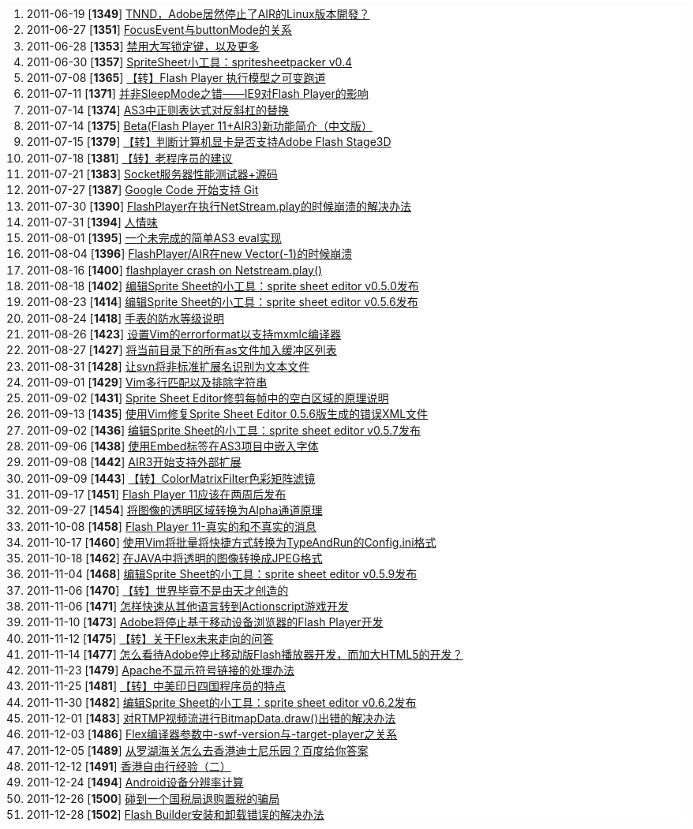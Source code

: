 1. 2011-06-19 \[**1349**\] [TNND，Adobe居然停止了AIR的Linux版本開發？](http://zengrong.net/post/1349.htm)
1. 2011-06-27 \[**1351**\] [FocusEvent与buttonMode的关系](http://zengrong.net/post/1351.htm)
1. 2011-06-28 \[**1353**\] [禁用大写锁定键，以及更多](http://zengrong.net/post/1353.htm)
1. 2011-06-30 \[**1357**\] [SpriteSheet小工具：spritesheetpacker v0.4](http://zengrong.net/post/1357.htm)
1. 2011-07-08 \[**1365**\] [【转】Flash Player 执行模型之可变跑道](http://zengrong.net/post/1365.htm)
1. 2011-07-11 \[**1371**\] [并非SleepMode之错——IE9对Flash Player的影响](http://zengrong.net/post/1371.htm)
1. 2011-07-14 \[**1374**\] [AS3中正则表达式对反斜杠的替换](http://zengrong.net/post/1374.htm)
1. 2011-07-14 \[**1375**\] [Beta(Flash Player 11+AIR3)新功能简介（中文版）](http://zengrong.net/post/1375.htm)
1. 2011-07-15 \[**1379**\] [【转】判断计算机显卡是否支持Adobe Flash Stage3D](http://zengrong.net/post/1379.htm)
1. 2011-07-18 \[**1381**\] [【转】老程序员的建议](http://zengrong.net/post/1381.htm)
1. 2011-07-21 \[**1383**\] [Socket服务器性能测试器+源码](http://zengrong.net/post/1383.htm)
1. 2011-07-27 \[**1387**\] [Google Code 开始支持 Git](http://zengrong.net/post/1387.htm)
1. 2011-07-30 \[**1390**\] [FlashPlayer在执行NetStream.play的时候崩溃的解决办法](http://zengrong.net/post/1390.htm)
1. 2011-07-31 \[**1394**\] [人情味](http://zengrong.net/post/1394.htm)
1. 2011-08-01 \[**1395**\] [一个未完成的简单AS3 eval实现](http://zengrong.net/post/1395.htm)
1. 2011-08-04 \[**1396**\] [FlashPlayer/AIR在new Vector(-1)的时候崩溃](http://zengrong.net/post/1396.htm)
1. 2011-08-16 \[**1400**\] [flashplayer crash on Netstream.play()](http://zengrong.net/post/1400.htm)
1. 2011-08-18 \[**1402**\] [编辑Sprite Sheet的小工具：sprite sheet editor v0.5.0发布](http://zengrong.net/post/1402.htm)
1. 2011-08-23 \[**1414**\] [编辑Sprite Sheet的小工具：sprite sheet editor v0.5.6发布](http://zengrong.net/post/1414.htm)
1. 2011-08-24 \[**1418**\] [手表的防水等级说明](http://zengrong.net/post/1418.htm)
1. 2011-08-26 \[**1423**\] [设置Vim的errorformat以支持mxmlc编译器](http://zengrong.net/post/1423.htm)
1. 2011-08-27 \[**1427**\] [将当前目录下的所有as文件加入缓冲区列表](http://zengrong.net/post/1427.htm)
1. 2011-08-31 \[**1428**\] [让svn将非标准扩展名识别为文本文件](http://zengrong.net/post/1428.htm)
1. 2011-09-01 \[**1429**\] [Vim多行匹配以及排除字符串](http://zengrong.net/post/1429.htm)
1. 2011-09-02 \[**1431**\] [Sprite Sheet Editor修剪每帧中的空白区域的原理说明](http://zengrong.net/post/1431.htm)
1. 2011-09-13 \[**1435**\] [使用Vim修复Sprite Sheet Editor 0.5.6版生成的错误XML文件](http://zengrong.net/post/1435.htm)
1. 2011-09-02 \[**1436**\] [编辑Sprite Sheet的小工具：sprite sheet editor v0.5.7发布](http://zengrong.net/post/1436.htm)
1. 2011-09-06 \[**1438**\] [使用Embed标签在AS3项目中嵌入字体](http://zengrong.net/post/1438.htm)
1. 2011-09-08 \[**1442**\] [AIR3开始支持外部扩展](http://zengrong.net/post/1442.htm)
1. 2011-09-09 \[**1443**\] [【转】ColorMatrixFilter色彩矩阵滤镜](http://zengrong.net/post/1443.htm)
1. 2011-09-17 \[**1451**\] [Flash Player 11应该在两周后发布](http://zengrong.net/post/1451.htm)
1. 2011-09-27 \[**1454**\] [将图像的透明区域转换为Alpha通道原理](http://zengrong.net/post/1454.htm)
1. 2011-10-08 \[**1458**\] [Flash Player 11-真实的和不真实的消息](http://zengrong.net/post/1458.htm)
1. 2011-10-17 \[**1460**\] [使用Vim将批量将快捷方式转换为TypeAndRun的Config.ini格式](http://zengrong.net/post/1460.htm)
1. 2011-10-18 \[**1462**\] [在JAVA中将透明的图像转换成JPEG格式](http://zengrong.net/post/1462.htm)
1. 2011-11-04 \[**1468**\] [编辑Sprite Sheet的小工具：sprite sheet editor v0.5.9发布](http://zengrong.net/post/1468.htm)
1. 2011-11-06 \[**1470**\] [【转】世界毕竟不是由天才创造的](http://zengrong.net/post/1470.htm)
1. 2011-11-06 \[**1471**\] [怎样快速从其他语言转到Actionscript游戏开发](http://zengrong.net/post/1471.htm)
1. 2011-11-10 \[**1473**\] [Adobe将停止基于移动设备浏览器的Flash Player开发](http://zengrong.net/post/1473.htm)
1. 2011-11-12 \[**1475**\] [【转】关于Flex未来走向的问答](http://zengrong.net/post/1475.htm)
1. 2011-11-14 \[**1477**\] [怎么看待Adobe停止移动版Flash播放器开发，而加大HTML5的开发？](http://zengrong.net/post/1477.htm)
1. 2011-11-23 \[**1479**\] [Apache不显示符号链接的处理办法](http://zengrong.net/post/1479.htm)
1. 2011-11-25 \[**1481**\] [【转】中美印日四国程序员的特点](http://zengrong.net/post/1481.htm)
1. 2011-11-30 \[**1482**\] [编辑Sprite Sheet的小工具：sprite sheet editor v0.6.2发布](http://zengrong.net/post/1482.htm)
1. 2011-12-01 \[**1483**\] [对RTMP视频流进行BitmapData.draw()出错的解决办法](http://zengrong.net/post/1483.htm)
1. 2011-12-03 \[**1486**\] [Flex编译器参数中-swf-version与-target-player之关系](http://zengrong.net/post/1486.htm)
1. 2011-12-05 \[**1489**\] [从罗湖海关怎么去香港迪士尼乐园？百度给你答案](http://zengrong.net/post/1489.htm)
1. 2011-12-12 \[**1491**\] [香港自由行经验（二）](http://zengrong.net/post/1491.htm)
1. 2011-12-24 \[**1494**\] [Android设备分辨率计算](http://zengrong.net/post/1494.htm)
1. 2011-12-26 \[**1500**\] [碰到一个国税局退购置税的骗局](http://zengrong.net/post/1500.htm)
1. 2011-12-28 \[**1502**\] [Flash Builder安装和卸载错误的解决办法](http://zengrong.net/post/1502.htm)